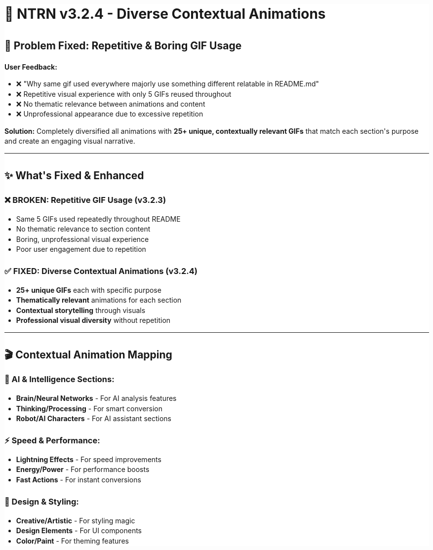 # 🎨 NTRN v3.2.4 - Diverse Contextual Animations

## 🎯 **Problem Fixed: Repetitive & Boring GIF Usage**

**User Feedback:**
- ❌ "Why same gif used everywhere majorly use something different relatable in README.md"
- ❌ Repetitive visual experience with only 5 GIFs reused throughout
- ❌ No thematic relevance between animations and content
- ❌ Unprofessional appearance due to excessive repetition

**Solution:** Completely diversified all animations with **25+ unique, contextually relevant GIFs** that match each section's purpose and create an engaging visual narrative.

---

## ✨ **What's Fixed & Enhanced**

### ❌ **BROKEN: Repetitive GIF Usage (v3.2.3)**
- Same 5 GIFs used repeatedly throughout README
- No thematic relevance to section content
- Boring, unprofessional visual experience
- Poor user engagement due to repetition

### ✅ **FIXED: Diverse Contextual Animations (v3.2.4)**
- **25+ unique GIFs** each with specific purpose
- **Thematically relevant** animations for each section
- **Contextual storytelling** through visuals
- **Professional visual diversity** without repetition

---

## 🎬 **Contextual Animation Mapping**

### **🧠 AI & Intelligence Sections:**
- **Brain/Neural Networks** - For AI analysis features
- **Thinking/Processing** - For smart conversion
- **Robot/AI Characters** - For AI assistant sections

### **⚡ Speed & Performance:**
- **Lightning Effects** - For speed improvements
- **Energy/Power** - For performance boosts
- **Fast Actions** - For instant conversions

### **🎨 Design & Styling:**
- **Creative/Artistic** - For styling magic
- **Design Elements** - For UI components
- **Color/Paint** - For theming features
